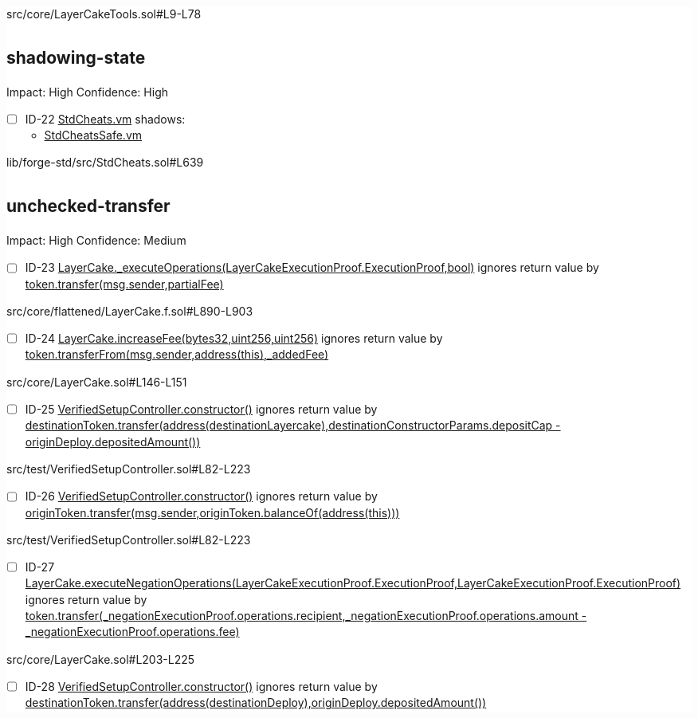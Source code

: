 src/core/LayerCakeTools.sol#L9-L78


## shadowing-state
Impact: High
Confidence: High
 - [ ] ID-22
[StdCheats.vm](lib/forge-std/src/StdCheats.sol#L639) shadows:
	- [StdCheatsSafe.vm](lib/forge-std/src/StdCheats.sol#L10)

lib/forge-std/src/StdCheats.sol#L639


## unchecked-transfer
Impact: High
Confidence: Medium
 - [ ] ID-23
[LayerCake._executeOperations(LayerCakeExecutionProof.ExecutionProof,bool)](src/core/flattened/LayerCake.f.sol#L890-L903) ignores return value by [token.transfer(msg.sender,partialFee)](src/core/flattened/LayerCake.f.sol#L899)

src/core/flattened/LayerCake.f.sol#L890-L903


 - [ ] ID-24
[LayerCake.increaseFee(bytes32,uint256,uint256)](src/core/LayerCake.sol#L146-L151) ignores return value by [token.transferFrom(msg.sender,address(this),_addedFee)](src/core/LayerCake.sol#L148)

src/core/LayerCake.sol#L146-L151


 - [ ] ID-25
[VerifiedSetupController.constructor()](src/test/VerifiedSetupController.sol#L82-L223) ignores return value by [destinationToken.transfer(address(destinationLayercake),destinationConstructorParams.depositCap - originDeploy.depositedAmount())](src/test/VerifiedSetupController.sol#L172-L174)

src/test/VerifiedSetupController.sol#L82-L223


 - [ ] ID-26
[VerifiedSetupController.constructor()](src/test/VerifiedSetupController.sol#L82-L223) ignores return value by [originToken.transfer(msg.sender,originToken.balanceOf(address(this)))](src/test/VerifiedSetupController.sol#L222)

src/test/VerifiedSetupController.sol#L82-L223


 - [ ] ID-27
[LayerCake.executeNegationOperations(LayerCakeExecutionProof.ExecutionProof,LayerCakeExecutionProof.ExecutionProof)](src/core/LayerCake.sol#L203-L225) ignores return value by [token.transfer(_negationExecutionProof.operations.recipient,_negationExecutionProof.operations.amount - _negationExecutionProof.operations.fee)](src/core/LayerCake.sol#L221-L224)

src/core/LayerCake.sol#L203-L225


 - [ ] ID-28
[VerifiedSetupController.constructor()](src/test/VerifiedSetupController.sol#L82-L223) ignores return value by [destinationToken.transfer(address(destinationDeploy),originDeploy.depositedAmount())](src/test/VerifiedSetupController.sol#L183)

